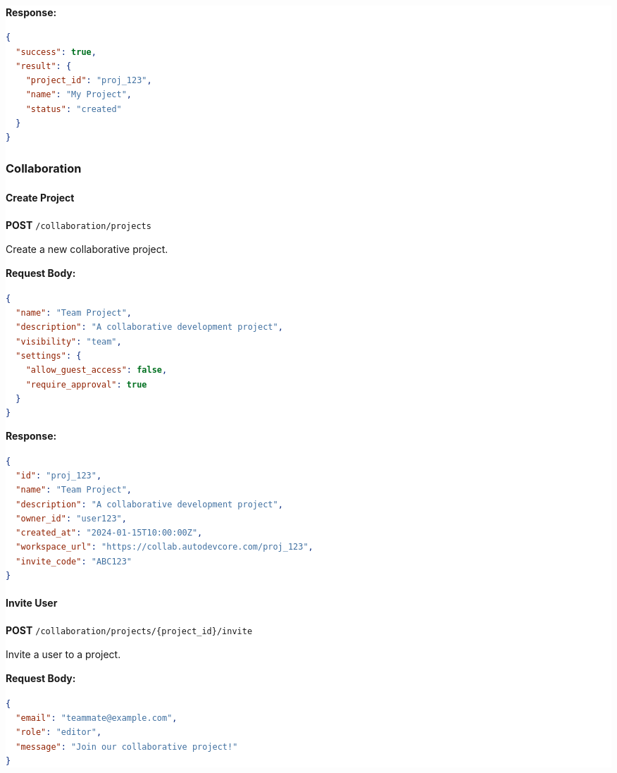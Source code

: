 **Response:**
```json
{
  "success": true,
  "result": {
    "project_id": "proj_123",
    "name": "My Project",
    "status": "created"
  }
}
```

### Collaboration

#### Create Project

**POST** `/collaboration/projects`

Create a new collaborative project.

**Request Body:**
```json
{
  "name": "Team Project",
  "description": "A collaborative development project",
  "visibility": "team",
  "settings": {
    "allow_guest_access": false,
    "require_approval": true
  }
}
```

**Response:**
```json
{
  "id": "proj_123",
  "name": "Team Project",
  "description": "A collaborative development project",
  "owner_id": "user123",
  "created_at": "2024-01-15T10:00:00Z",
  "workspace_url": "https://collab.autodevcore.com/proj_123",
  "invite_code": "ABC123"
}
```

#### Invite User

**POST** `/collaboration/projects/{project_id}/invite`

Invite a user to a project.

**Request Body:**
```json
{
  "email": "teammate@example.com",
  "role": "editor",
  "message": "Join our collaborative project!"
}
```
